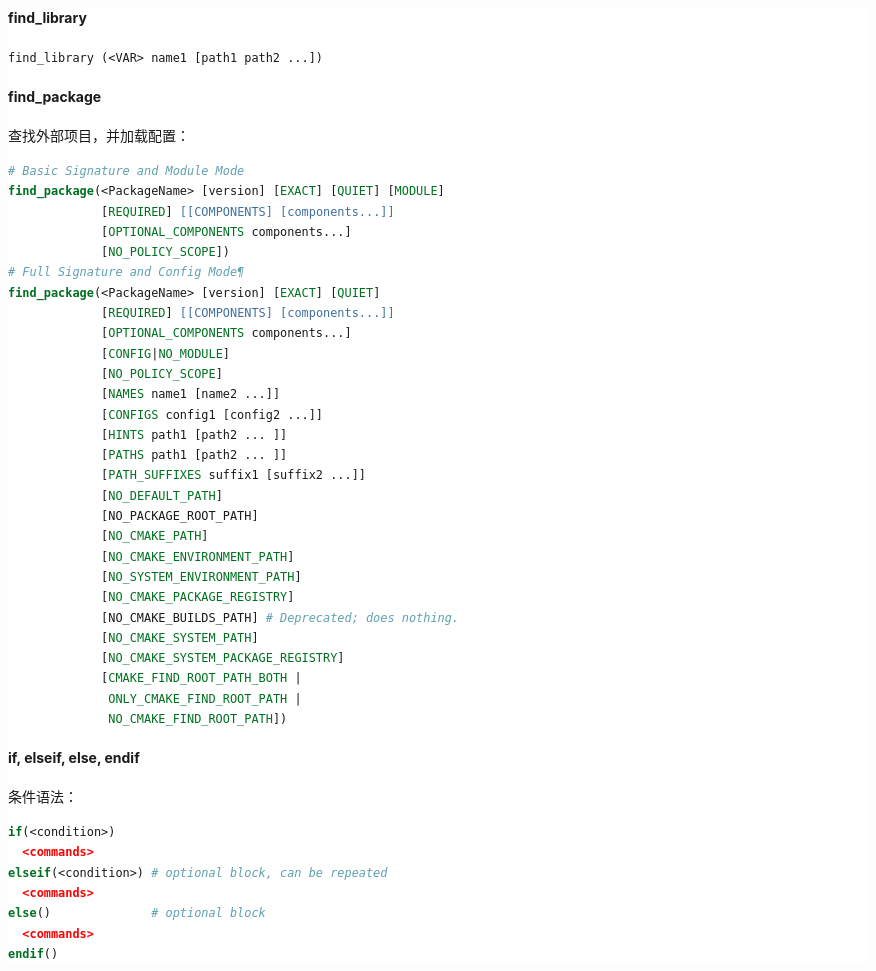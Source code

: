 #### find_library

```
find_library (<VAR> name1 [path1 path2 ...])
```

#### find_package

查找外部项目，并加载配置：

```cmake
# Basic Signature and Module Mode
find_package(<PackageName> [version] [EXACT] [QUIET] [MODULE]
             [REQUIRED] [[COMPONENTS] [components...]]
             [OPTIONAL_COMPONENTS components...]
             [NO_POLICY_SCOPE])
# Full Signature and Config Mode¶
find_package(<PackageName> [version] [EXACT] [QUIET]
             [REQUIRED] [[COMPONENTS] [components...]]
             [OPTIONAL_COMPONENTS components...]
             [CONFIG|NO_MODULE]
             [NO_POLICY_SCOPE]
             [NAMES name1 [name2 ...]]
             [CONFIGS config1 [config2 ...]]
             [HINTS path1 [path2 ... ]]
             [PATHS path1 [path2 ... ]]
             [PATH_SUFFIXES suffix1 [suffix2 ...]]
             [NO_DEFAULT_PATH]
             [NO_PACKAGE_ROOT_PATH]
             [NO_CMAKE_PATH]
             [NO_CMAKE_ENVIRONMENT_PATH]
             [NO_SYSTEM_ENVIRONMENT_PATH]
             [NO_CMAKE_PACKAGE_REGISTRY]
             [NO_CMAKE_BUILDS_PATH] # Deprecated; does nothing.
             [NO_CMAKE_SYSTEM_PATH]
             [NO_CMAKE_SYSTEM_PACKAGE_REGISTRY]
             [CMAKE_FIND_ROOT_PATH_BOTH |
              ONLY_CMAKE_FIND_ROOT_PATH |
              NO_CMAKE_FIND_ROOT_PATH])
```

#### if, elseif, else, endif

条件语法：

```cmake
if(<condition>)
  <commands>
elseif(<condition>) # optional block, can be repeated
  <commands>
else()              # optional block
  <commands>
endif()
```
